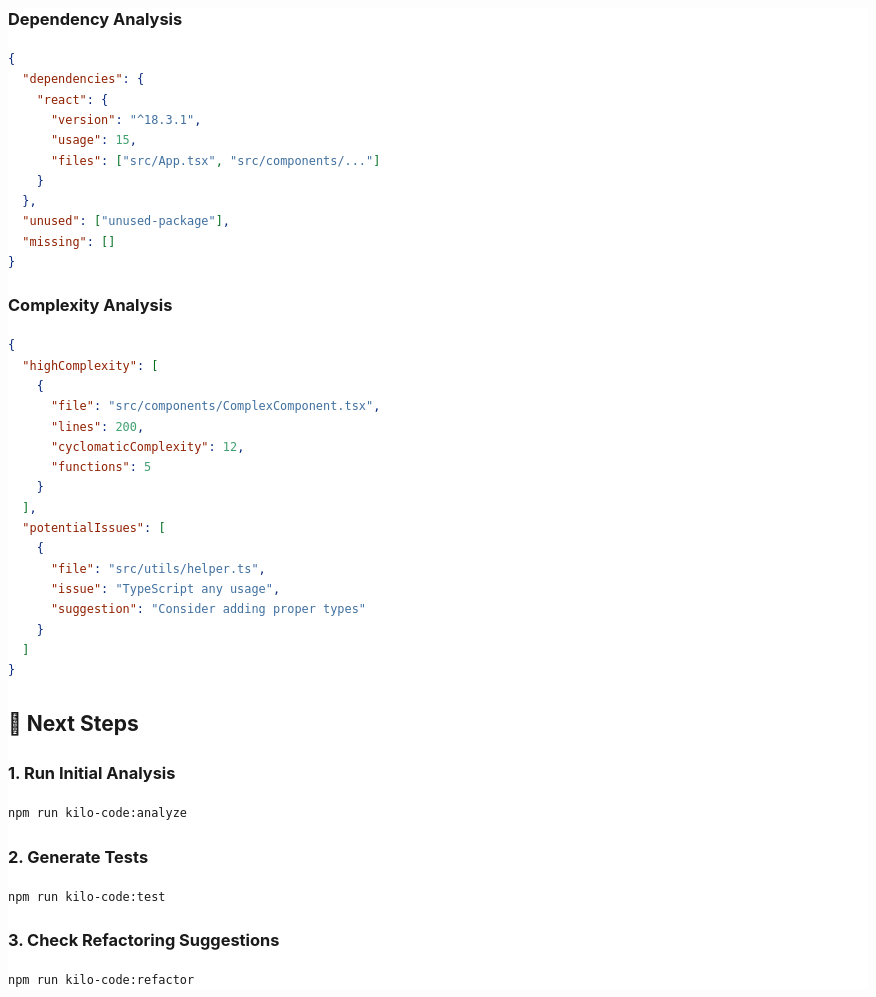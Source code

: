 ### Dependency Analysis
```json
{
  "dependencies": {
    "react": {
      "version": "^18.3.1",
      "usage": 15,
      "files": ["src/App.tsx", "src/components/..."]
    }
  },
  "unused": ["unused-package"],
  "missing": []
}
```

### Complexity Analysis
```json
{
  "highComplexity": [
    {
      "file": "src/components/ComplexComponent.tsx",
      "lines": 200,
      "cyclomaticComplexity": 12,
      "functions": 5
    }
  ],
  "potentialIssues": [
    {
      "file": "src/utils/helper.ts",
      "issue": "TypeScript any usage",
      "suggestion": "Consider adding proper types"
    }
  ]
}
```

## 🚀 Next Steps

### 1. Run Initial Analysis
```bash
npm run kilo-code:analyze
```

### 2. Generate Tests
```bash
npm run kilo-code:test
```

### 3. Check Refactoring Suggestions
```bash
npm run kilo-code:refactor
```
